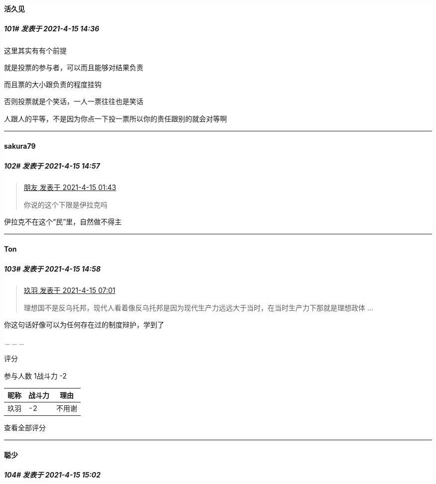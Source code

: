 ####  活久见  
##### 101#       发表于 2021-4-15 14:36


这里其实有有个前提

就是投票的参与者，可以而且能够对结果负责

而且票的大小跟负责的程度挂钩


否则投票就是个笑话，一人一票往往也是笑话

人跟人的平等，不是因为你点一下投一票所以你的责任跟别的就会对等啊


*****

####  sakura79  
##### 102#       发表于 2021-4-15 14:57


<blockquote><a href="httphttps://bbs.saraba1st.com/2b/forum.php?mod=redirect&amp;goto=findpost&amp;pid=50941531&amp;ptid=1999049" target="_blank">朋友 发表于 2021-4-15 01:43</a>

你说的这个下限是伊拉克吗</blockquote>
伊拉克不在这个“民”里，自然做不得主


*****

####  Ton  
##### 103#       发表于 2021-4-15 14:58


<blockquote><a href="httphttps://bbs.saraba1st.com/2b/forum.php?mod=redirect&amp;goto=findpost&amp;pid=50941938&amp;ptid=1999049" target="_blank">玖羽 发表于 2021-4-15 07:01</a>

理想国不是反乌托邦，现代人看着像反乌托邦是因为现代生产力远远大于当时，在当时生产力下那就是理想政体 ...</blockquote>
你这句话好像可以为任何存在过的制度辩护，学到了


﹍﹍﹍

评分


 参与人数 1战斗力 -2

|昵称|战斗力|理由|
|----|---|---|
| 玖羽|-2|不用谢|


查看全部评分


*****

####  聪少  
##### 104#       发表于 2021-4-15 15:02
